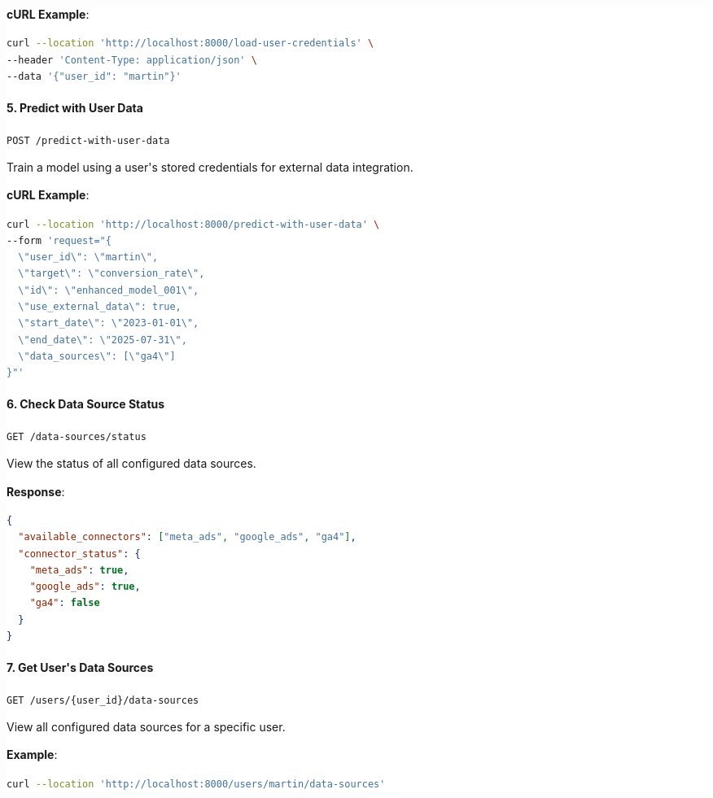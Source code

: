 **cURL Example**:
```bash
curl --location 'http://localhost:8000/load-user-credentials' \
--header 'Content-Type: application/json' \
--data '{"user_id": "martin"}'
```

#### 5. Predict with User Data
```
POST /predict-with-user-data
```
Train a model using a user's stored credentials for external data integration.

**cURL Example**:
```bash
curl --location 'http://localhost:8000/predict-with-user-data' \
--form 'request="{
  \"user_id\": \"martin\",
  \"target\": \"conversion_rate\",
  \"id\": \"enhanced_model_001\",
  \"use_external_data\": true,
  \"start_date\": \"2023-01-01\",
  \"end_date\": \"2025-07-31\",
  \"data_sources\": [\"ga4\"]
}"'
```

#### 6. Check Data Source Status
```
GET /data-sources/status
```
View the status of all configured data sources.

**Response**:
```json
{
  "available_connectors": ["meta_ads", "google_ads", "ga4"],
  "connector_status": {
    "meta_ads": true,
    "google_ads": true,
    "ga4": false
  }
}
```

#### 7. Get User's Data Sources
```
GET /users/{user_id}/data-sources
```
View all configured data sources for a specific user.

**Example**:
```bash
curl --location 'http://localhost:8000/users/martin/data-sources'
```
